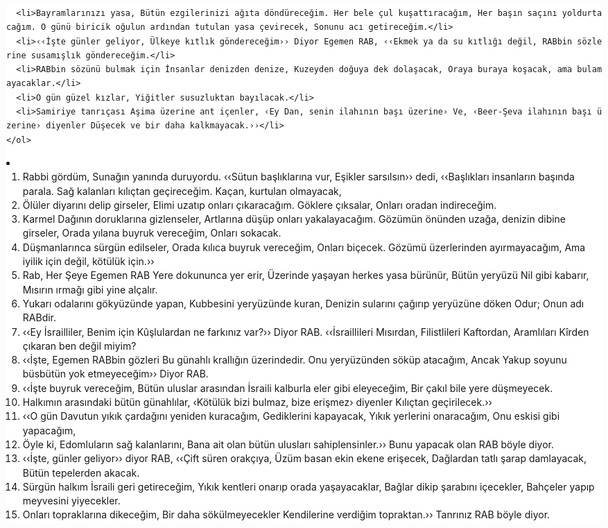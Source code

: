       <li>Bayramlarınızı yasa, Bütün ezgilerinizi ağıta döndüreceğim. Her bele çul kuşattıracağım, Her başın saçını yoldurtacağım. O günü biricik oğulun ardından tutulan yasa çevirecek, Sonunu acı getireceğim.</li>
      <li>‹‹İşte günler geliyor, Ülkeye kıtlık göndereceğim›› Diyor Egemen RAB, ‹‹Ekmek ya da su kıtlığı değil, RABbin sözlerine susamışlık göndereceğim.</li>
      <li>RABbin sözünü bulmak için İnsanlar denizden denize, Kuzeyden doğuya dek dolaşacak, Oraya buraya koşacak, ama bulamayacaklar.</li>
      <li>O gün güzel kızlar, Yiğitler susuzluktan bayılacak.</li>
      <li>Samiriye tanrıçası Aşima üzerine ant içenler, ‹Ey Dan, senin ilahının başı üzerine› Ve, ‹Beer-Şeva ilahının başı üzerine› diyenler Düşecek ve bir daha kalkmayacak.››</li>
    </ol>
  </li>
  <li>
    <ol>
      <li>Rabbi gördüm, Sunağın yanında duruyordu. ‹‹Sütun başlıklarına vur, Eşikler sarsılsın›› dedi, ‹‹Başlıkları insanların başında parala. Sağ kalanları kılıçtan geçireceğim. Kaçan, kurtulan olmayacak,</li>
      <li>Ölüler diyarını delip girseler, Elimi uzatıp onları çıkaracağım. Göklere çıksalar, Onları oradan indireceğim.</li>
      <li>Karmel Dağının doruklarına gizlenseler, Artlarına düşüp onları yakalayacağım. Gözümün önünden uzağa, denizin dibine girseler, Orada yılana buyruk vereceğim, Onları sokacak.</li>
      <li>Düşmanlarınca sürgün edilseler, Orada kılıca buyruk vereceğim, Onları biçecek. Gözümü üzerlerinden ayırmayacağım, Ama iyilik için değil, kötülük için.››</li>
      <li>Rab, Her Şeye Egemen RAB Yere dokununca yer erir, Üzerinde yaşayan herkes yasa bürünür, Bütün yeryüzü Nil gibi kabarır, Mısırın ırmağı gibi yine alçalır.</li>
      <li>Yukarı odalarını gökyüzünde yapan, Kubbesini yeryüzünde kuran, Denizin sularını çağırıp yeryüzüne döken Odur; Onun adı RABdir.</li>
      <li>‹‹Ey İsrailliler, Benim için Kûşlulardan ne farkınız var?›› Diyor RAB. ‹‹İsraillileri Mısırdan, Filistlileri Kaftordan, Aramlıları Kîrden çıkaran ben değil miyim?</li>
      <li>‹‹İşte, Egemen RABbin gözleri Bu günahlı krallığın üzerindedir. Onu yeryüzünden söküp atacağım, Ancak Yakup soyunu büsbütün yok etmeyeceğim›› Diyor RAB.</li>
      <li>‹‹İşte buyruk vereceğim, Bütün uluslar arasından İsraili kalburla eler gibi eleyeceğim, Bir çakıl bile yere düşmeyecek.</li>
      <li>Halkımın arasındaki bütün günahlılar, ‹Kötülük bizi bulmaz, bize erişmez› diyenler Kılıçtan geçirilecek.››</li>
      <li>‹‹O gün Davutun yıkık çardağını yeniden kuracağım, Gediklerini kapayacak, Yıkık yerlerini onaracağım, Onu eskisi gibi yapacağım,</li>
      <li>Öyle ki, Edomluların sağ kalanlarını, Bana ait olan bütün ulusları sahiplensinler.›› Bunu yapacak olan RAB böyle diyor.</li>
      <li>‹‹İşte, günler geliyor›› diyor RAB, ‹‹Çift süren orakçıya, Üzüm basan ekin ekene erişecek, Dağlardan tatlı şarap damlayacak, Bütün tepelerden akacak.</li>
      <li>Sürgün halkım İsraili geri getireceğim, Yıkık kentleri onarıp orada yaşayacaklar, Bağlar dikip şarabını içecekler, Bahçeler yapıp meyvesini yiyecekler.</li>
      <li>Onları topraklarına dikeceğim, Bir daha sökülmeyecekler Kendilerine verdiğim topraktan.›› Tanrınız RAB böyle diyor.</li>
    </ol>
  </li>
</ol>